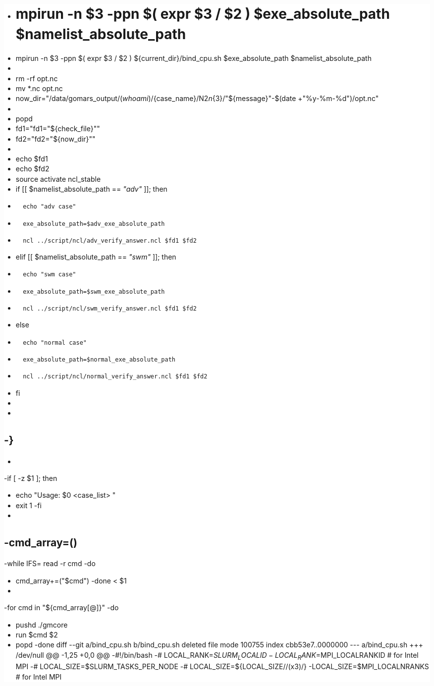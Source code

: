 -	# mpirun -n $3 -ppn $( expr $3 / $2 ) $exe_absolute_path $namelist_absolute_path
-	mpirun -n $3 -ppn $( expr $3 / $2 ) ${current_dir}/bind_cpu.sh $exe_absolute_path $namelist_absolute_path
-
-	rm -rf opt.nc
-	mv *.nc opt.nc
-	now_dir="/data/gomars_output/$(whoami)/${case_name}/N${2}n${3}/"${message}"-$(date +"%y-%m-%d")/opt.nc"
-
-	popd
-	fd1="fd1=\"${check_file}\""
-	fd2="fd2=\"${now_dir}\""
-
-	echo $fd1 
-	echo $fd2
-	source activate ncl_stable
-	if [[ $namelist_absolute_path == *"adv"* ]]; then
-		echo "adv case"
-		exe_absolute_path=$adv_exe_absolute_path
-		ncl ../script/ncl/adv_verify_answer.ncl $fd1 $fd2
-	elif [[ $namelist_absolute_path == *"swm"* ]]; then
-		echo "swm case"
-		exe_absolute_path=$swm_exe_absolute_path
-		ncl ../script/ncl/swm_verify_answer.ncl $fd1 $fd2
-	else
-		echo "normal case"
-		exe_absolute_path=$normal_exe_absolute_path
-		ncl ../script/ncl/normal_verify_answer.ncl $fd1 $fd2
-	fi
-
-	
-}
-
-
-if [ -z $1 ]; then
-	echo "Usage: $0 <case_list> <message>"
-	exit 1
-fi
-
-cmd_array=()
-
-while IFS= read -r cmd
-do
-	cmd_array+=("$cmd")
-done < $1
-
-for cmd in "${cmd_array[@]}"
-do
-	pushd ./gmcore
-	run $cmd $2
-	popd
-done
diff --git a/bind_cpu.sh b/bind_cpu.sh
deleted file mode 100755
index cbb53e7..0000000
--- a/bind_cpu.sh
+++ /dev/null
@@ -1,25 +0,0 @@
-#!/bin/bash
-# LOCAL_RANK=$SLURM_LOCALID
-LOCAL_RANK=$MPI_LOCALRANKID # for Intel MPI
-# LOCAL_SIZE=$SLURM_TASKS_PER_NODE 
-# LOCAL_SIZE=${LOCAL_SIZE//(x3)/}
-LOCAL_SIZE=$MPI_LOCALNRANKS # for Intel MPI
